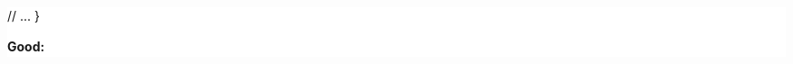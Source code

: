 <span class="pl-s1">    <span class="pl-c"><span class="pl-c">//</span> ...</span></span>
<span class="pl-s1">}</span></pre></div>
<p><strong>Good:</strong></p>
